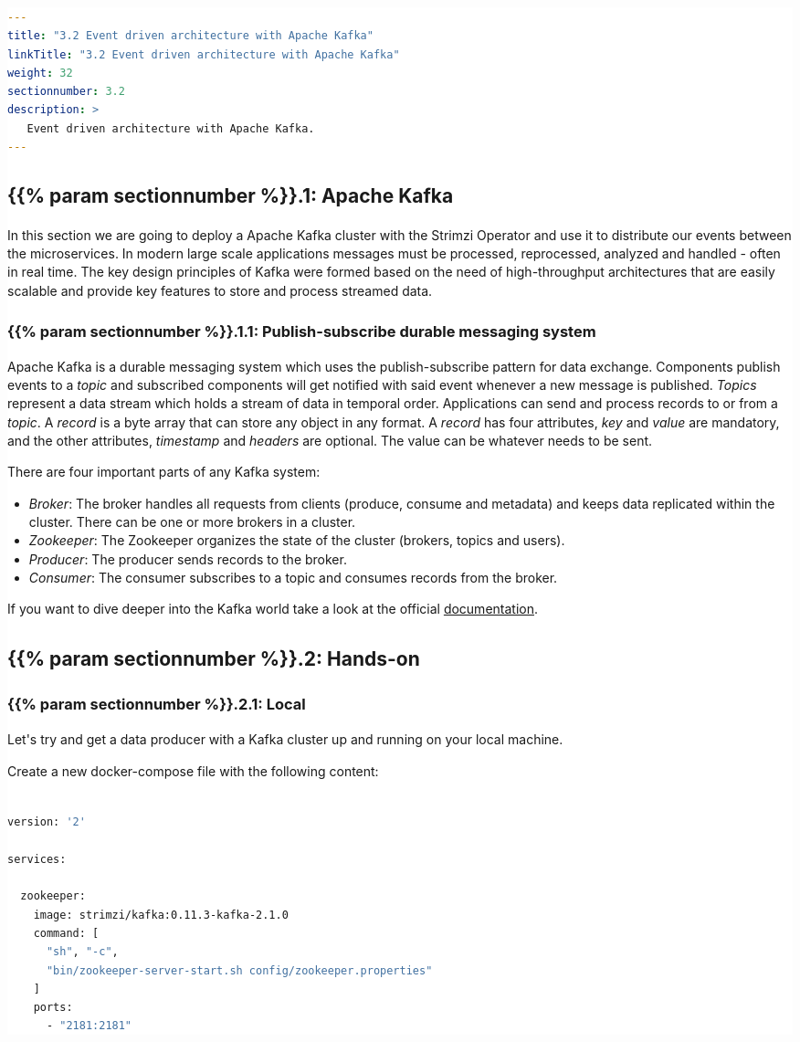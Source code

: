 ```yaml
---
title: "3.2 Event driven architecture with Apache Kafka"
linkTitle: "3.2 Event driven architecture with Apache Kafka"
weight: 32
sectionnumber: 3.2
description: >
   Event driven architecture with Apache Kafka.
---
```



## {{% param sectionnumber %}}.1: Apache Kafka

In this section we are going to deploy a Apache Kafka cluster with the Strimzi Operator and use it to distribute our events between the microservices. In modern large scale applications messages must be processed, reprocessed, analyzed and handled - often in real time. The key design principles of Kafka were formed based on the need of high-throughput architectures that are easily scalable and provide key features to store and process streamed data.


### {{% param sectionnumber %}}.1.1: Publish-subscribe durable messaging system

Apache Kafka is a durable messaging system which uses the publish-subscribe pattern for data exchange. Components publish events to a *topic* and subscribed components will get notified with said event whenever a new message is published. *Topics* represent a data stream which holds a stream of data in temporal order. Applications can send and process records to or from a *topic*. A *record* is a byte array that can store any object in any format. A *record* has four attributes, *key* and *value* are mandatory, and the other attributes, *timestamp* and *headers* are optional. The value can be whatever needs to be sent.

There are four important parts of any Kafka system:

* *Broker*: The broker handles all requests from clients (produce, consume and metadata) and keeps data replicated within the cluster. There can be one or more brokers in a cluster.
* *Zookeeper*: The Zookeeper organizes the state of the cluster (brokers, topics and users).
* *Producer*: The producer sends records to the broker.
* *Consumer*: The consumer subscribes to a topic and consumes records from the broker.

If you want to dive deeper into the Kafka world take a look at the official [documentation](https://kafka.apache.org/documentation/).


## {{% param sectionnumber %}}.2: Hands-on


### {{% param sectionnumber %}}.2.1: Local

Let's try and get a data producer with a Kafka cluster up and running on your local machine.

Create a new docker-compose file with the following content:

```Dockerfile

version: '2'

services:

  zookeeper:
    image: strimzi/kafka:0.11.3-kafka-2.1.0
    command: [
      "sh", "-c",
      "bin/zookeeper-server-start.sh config/zookeeper.properties"
    ]
    ports:
      - "2181:2181"
```